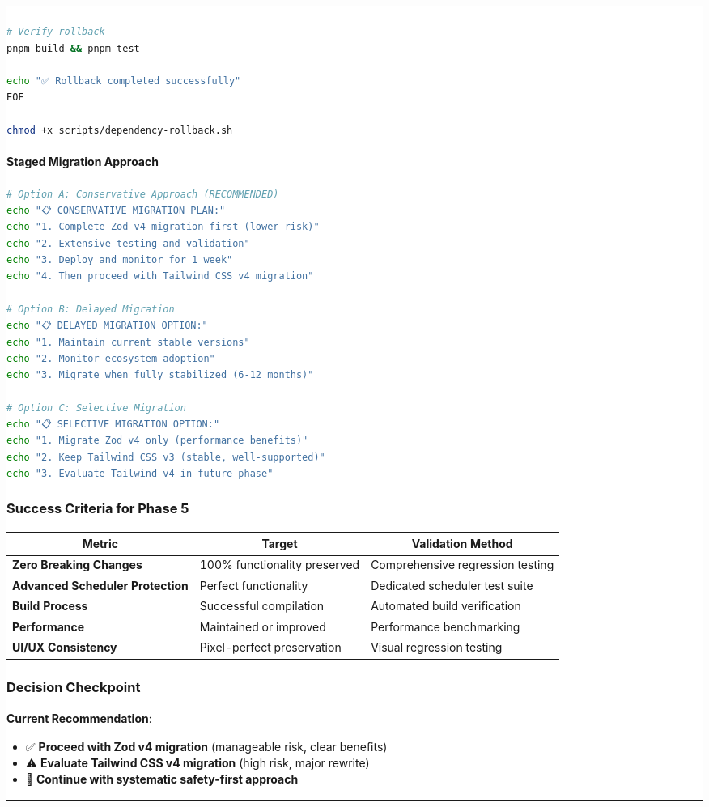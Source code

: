 ```bash

# Verify rollback
pnpm build && pnpm test

echo "✅ Rollback completed successfully"
EOF

chmod +x scripts/dependency-rollback.sh
```

#### **Staged Migration Approach**
```bash
# Option A: Conservative Approach (RECOMMENDED)
echo "📋 CONSERVATIVE MIGRATION PLAN:"
echo "1. Complete Zod v4 migration first (lower risk)"
echo "2. Extensive testing and validation"
echo "3. Deploy and monitor for 1 week"
echo "4. Then proceed with Tailwind CSS v4 migration"

# Option B: Delayed Migration
echo "📋 DELAYED MIGRATION OPTION:"
echo "1. Maintain current stable versions"
echo "2. Monitor ecosystem adoption"
echo "3. Migrate when fully stabilized (6-12 months)"

# Option C: Selective Migration  
echo "📋 SELECTIVE MIGRATION OPTION:"
echo "1. Migrate Zod v4 only (performance benefits)"
echo "2. Keep Tailwind CSS v3 (stable, well-supported)"
echo "3. Evaluate Tailwind v4 in future phase"
```

### **Success Criteria for Phase 5**

| **Metric** | **Target** | **Validation Method** |
|------------|------------|---------------------|
| **Zero Breaking Changes** | 100% functionality preserved | Comprehensive regression testing |
| **Advanced Scheduler Protection** | Perfect functionality | Dedicated scheduler test suite |
| **Build Process** | Successful compilation | Automated build verification |
| **Performance** | Maintained or improved | Performance benchmarking |
| **UI/UX Consistency** | Pixel-perfect preservation | Visual regression testing |

### **Decision Checkpoint**

**Current Recommendation**: 
- ✅ **Proceed with Zod v4 migration** (manageable risk, clear benefits)
- ⚠️ **Evaluate Tailwind CSS v4 migration** (high risk, major rewrite)
- 🔄 **Continue with systematic safety-first approach**

---